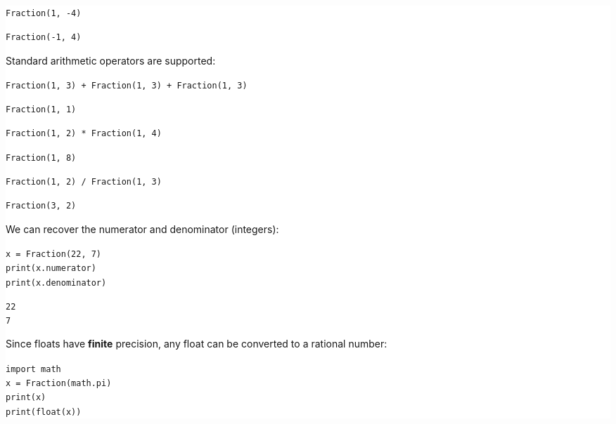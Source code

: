 ```
Fraction(1, -4)
```




    Fraction(-1, 4)



Standard arithmetic operators are supported:


```
Fraction(1, 3) + Fraction(1, 3) + Fraction(1, 3)
```




    Fraction(1, 1)




```
Fraction(1, 2) * Fraction(1, 4)
```




    Fraction(1, 8)




```
Fraction(1, 2) / Fraction(1, 3)
```




    Fraction(3, 2)



We can recover the numerator and denominator (integers):


```
x = Fraction(22, 7)
print(x.numerator)
print(x.denominator)
```

    22
    7
    

Since floats have **finite** precision, any float can be converted to a rational number:


```
import math
x = Fraction(math.pi)
print(x)
print(float(x))
```

